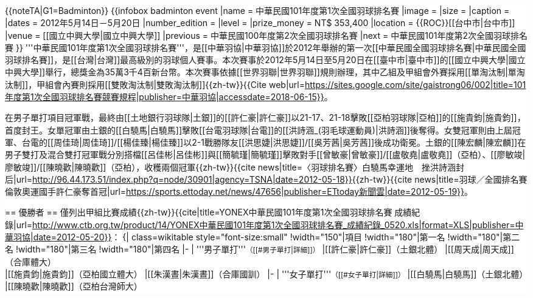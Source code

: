 {{noteTA|G1=Badminton}}
{{infobox badminton event
|name           = 中華民國101年度第1次全國羽球排名賽
|image          = 
|size           = 
|caption        = 
|dates          = 2012年5月14日－5月20日
|number_edition = 
|level          = 
|prize_money    = NT$ 353,400
|location       = {{ROC}}[[台中市|台中市]]
|venue          = [[國立中興大學|國立中興大學]]
|previous       = 中華民國100年度第2次全國羽球排名賽
|next           = 中華民國101年度第2次全國羽球排名賽
}}
'''中華民國101年度第1次全國羽球排名賽'''，是[[中華羽協|中華羽協]]於2012年舉辦的第一次[[中華民國全國羽球排名賽|中華民國全國羽球排名賽]]，是[[台灣|台灣]]最高級別的羽球個人賽事。本次賽事於2012年5月14日至5月20日在[[臺中市|臺中市]]的[[國立中興大學|國立中興大學]]舉行，總獎金為35萬3千4百新台幣。本次賽事依據[[世界羽聯|世界羽聯]]規則辦理，其中乙組及甲組會外賽採用[[單淘汰制|單淘汰制]]，甲組會內賽則採用[[雙敗淘汰制|雙敗淘汰制]]<ref name="regulation">{{zh-tw}}{{Cite web|url=https://sites.google.com/site/gaistrong06/002|title=101年度第1次全國羽球排名賽競賽規程|publisher=中華羽協|accessdate=2018-06-15}}</ref>。

在男子單打項目冠軍戰，最終由[[土地銀行羽球隊|土銀]]的[[許仁豪|許仁豪]]以21-17、21-18擊敗[[亞柏羽球隊|亞柏]]的[[施貴鈞|施貴鈞]]，首度封王。女單冠軍由土銀的[[白驍馬|白驍馬]]擊敗[[台電羽球隊|台電]]的[[洪詩涵_(羽毛球運動員)|洪詩涵]]後奪得。女雙冠軍則由上屆冠軍、台電的[[周佳琦|周佳琦]]/[[楊佳臻|楊佳臻]]以2-1戰勝隊友[[洪思婕|洪思婕]]/[[吳芳茜|吳芳茜]]後成功衛冕。土銀的[[陳宏麟|陳宏麟]]在男子雙打及混合雙打冠軍戰分別搭檔[[呂佳彬|呂佳彬]]與[[簡毓瑾|簡毓瑾]]擊敗對手[[曾敏豪|曾敏豪]]/[[盧敬堯|盧敬堯]]（亞柏）、[[廖敏竣|廖敏竣]]/[[陳曉歡|陳曉歡]]（亞柏），收穫兩個冠軍<ref>{{zh-tw}}{{cite news|title=〈羽球排名賽〉白驍馬幸運地　挫洪詩涵封后|url=http://96.44.173.51/index.php?q=node/30901|agency=TSNA|date=2012-05-18}}</ref><ref>{{zh-tw}}{{cite news|title=羽球／全國排名賽　倫敦奧運國手許仁豪奪首冠|url=https://sports.ettoday.net/news/47656|publisher=ETtoday新聞雲|date=2012-05-19}}</ref>。

== 優勝者 ==
僅列出甲組比賽成績<ref name="results">{{zh-tw}}{{cite|title=YONEX中華民國101年度第1次全國羽球排名賽 成績紀錄|url=http://www.ctb.org.tw/product/14/YONEX中華民國101年度第1次全國羽球排名賽_成績紀錄_0520.xls|format=XLS|publisher=中華羽協|date=2012-05-20}}</ref>：
{| class=wikitable style="font-size:small"
!width="150"|項目
!width="180"|第一名
!width="180"|第二名
!width="180"|第三名
!width="180"|第四名
|-
| '''男子單打'''<small>（[[#男子單打|詳細]]）</small>
|[[許仁豪|許仁豪]]（土銀北體）
|[[周天成|周天成]]（合庫體大）  
|[[施貴鈞|施貴鈞]]（亞柏國立體大） 
|[[朱漢晝|朱漢晝]]（合庫國訓） 
|-
| '''女子單打'''<small>（[[#女子單打|詳細]]）</small>
|[[白驍馬|白驍馬]]（土銀北體）
|[[陳曉歡|陳曉歡]]（亞柏台灣師大）  